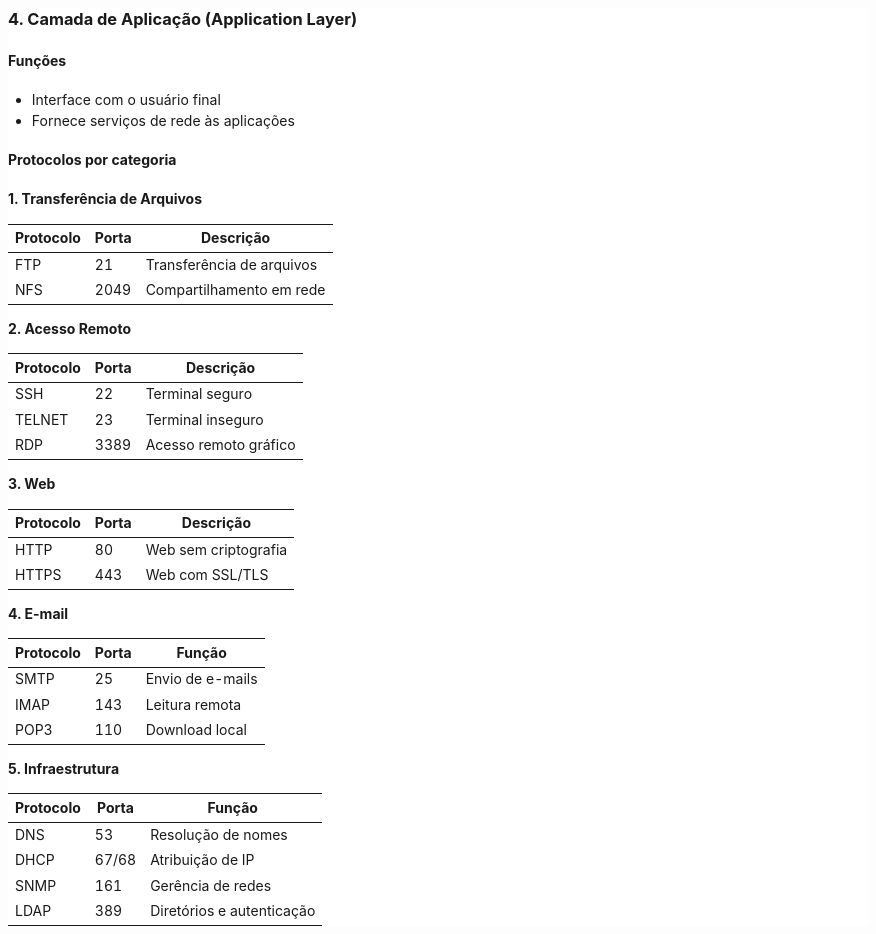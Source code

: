 ### 4. Camada de Aplicação (Application Layer)

#### Funções

- Interface com o usuário final
- Fornece serviços de rede às aplicações

#### Protocolos por categoria

**1. Transferência de Arquivos**

| Protocolo | Porta | Descrição                 |
|-----------|-------|---------------------------|
| FTP       | 21    | Transferência de arquivos |
| NFS       | 2049  | Compartilhamento em rede  |

**2. Acesso Remoto**

| Protocolo | Porta | Descrição             |
|-----------|-------|-----------------------|
| SSH       | 22    | Terminal seguro       |
| TELNET    | 23    | Terminal inseguro     |
| RDP       | 3389  | Acesso remoto gráfico |

**3. Web**

| Protocolo | Porta | Descrição            |
|-----------|-------|----------------------|
| HTTP      | 80    | Web sem criptografia |
| HTTPS     | 443   | Web com SSL/TLS      |

**4. E-mail**

| Protocolo | Porta | Função           |
|-----------|-------|------------------|
| SMTP      | 25    | Envio de e-mails |
| IMAP      | 143   | Leitura remota   |
| POP3      | 110   | Download local   |

**5. Infraestrutura**

| Protocolo | Porta | Função                    |
|-----------|-------|---------------------------|
| DNS       | 53    | Resolução de nomes        |
| DHCP      | 67/68 | Atribuição de IP          |
| SNMP      | 161   | Gerência de redes         |
| LDAP      | 389   | Diretórios e autenticação |
